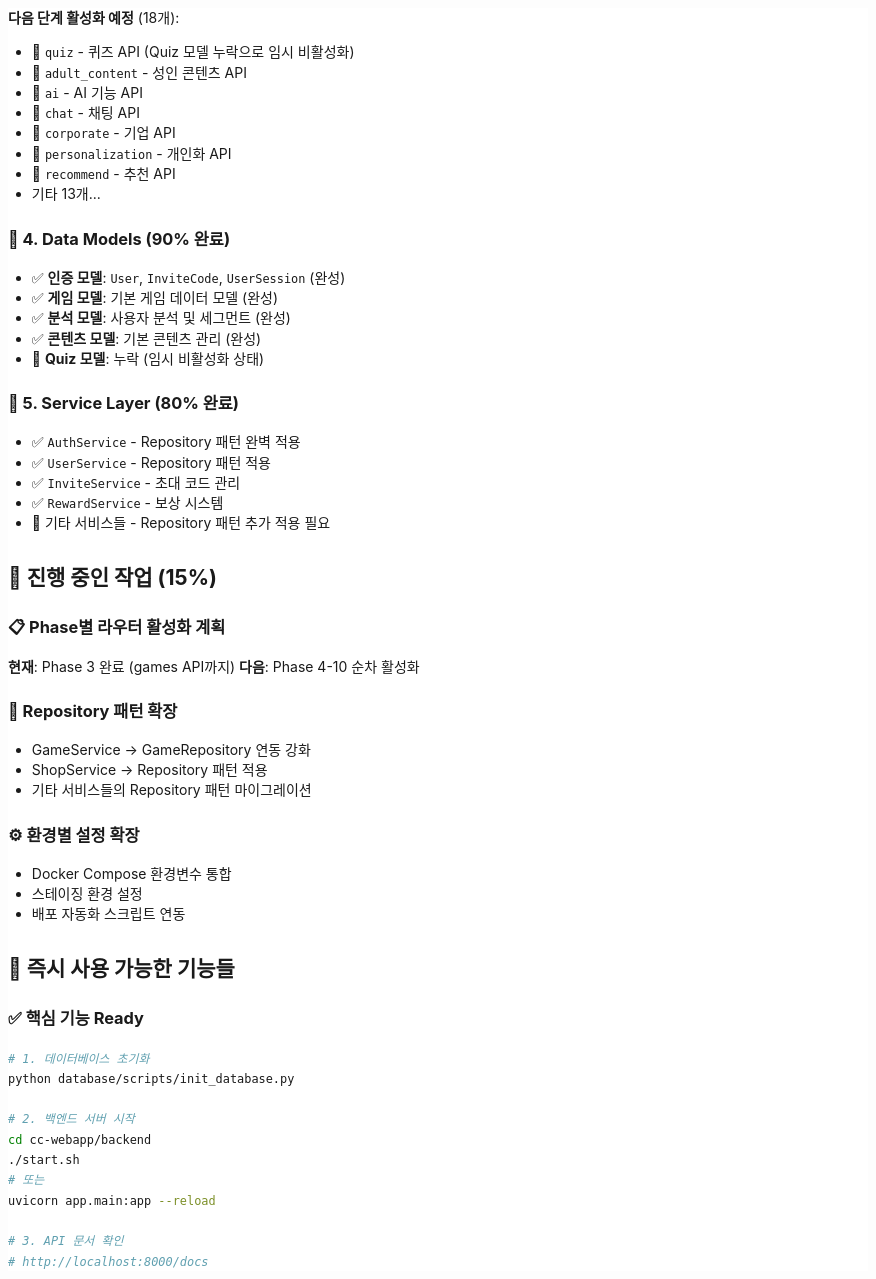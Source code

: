 **다음 단계 활성화 예정** (18개):
- 🔄 `quiz` - 퀴즈 API (Quiz 모델 누락으로 임시 비활성화)
- 🔄 `adult_content` - 성인 콘텐츠 API
- 🔄 `ai` - AI 기능 API
- 🔄 `chat` - 채팅 API
- 🔄 `corporate` - 기업 API
- 🔄 `personalization` - 개인화 API
- 🔄 `recommend` - 추천 API
- 기타 13개...

### 💾 4. Data Models (90% 완료)
- ✅ **인증 모델**: `User`, `InviteCode`, `UserSession` (완성)
- ✅ **게임 모델**: 기본 게임 데이터 모델 (완성)
- ✅ **분석 모델**: 사용자 분석 및 세그먼트 (완성)
- ✅ **콘텐츠 모델**: 기본 콘텐츠 관리 (완성)
- 🔄 **Quiz 모델**: 누락 (임시 비활성화 상태)

### 🔧 5. Service Layer (80% 완료)
- ✅ `AuthService` - Repository 패턴 완벽 적용
- ✅ `UserService` - Repository 패턴 적용
- ✅ `InviteService` - 초대 코드 관리
- ✅ `RewardService` - 보상 시스템
- 🔄 기타 서비스들 - Repository 패턴 추가 적용 필요

## 🚧 진행 중인 작업 (15%)

### 📋 Phase별 라우터 활성화 계획
**현재**: Phase 3 완료 (games API까지)
**다음**: Phase 4-10 순차 활성화

### 🔄 Repository 패턴 확장
- GameService → GameRepository 연동 강화
- ShopService → Repository 패턴 적용
- 기타 서비스들의 Repository 패턴 마이그레이션

### ⚙️ 환경별 설정 확장
- Docker Compose 환경변수 통합
- 스테이징 환경 설정
- 배포 자동화 스크립트 연동

## 🎯 즉시 사용 가능한 기능들

### ✅ 핵심 기능 Ready
```bash
# 1. 데이터베이스 초기화
python database/scripts/init_database.py

# 2. 백엔드 서버 시작
cd cc-webapp/backend
./start.sh
# 또는
uvicorn app.main:app --reload

# 3. API 문서 확인
# http://localhost:8000/docs
```
